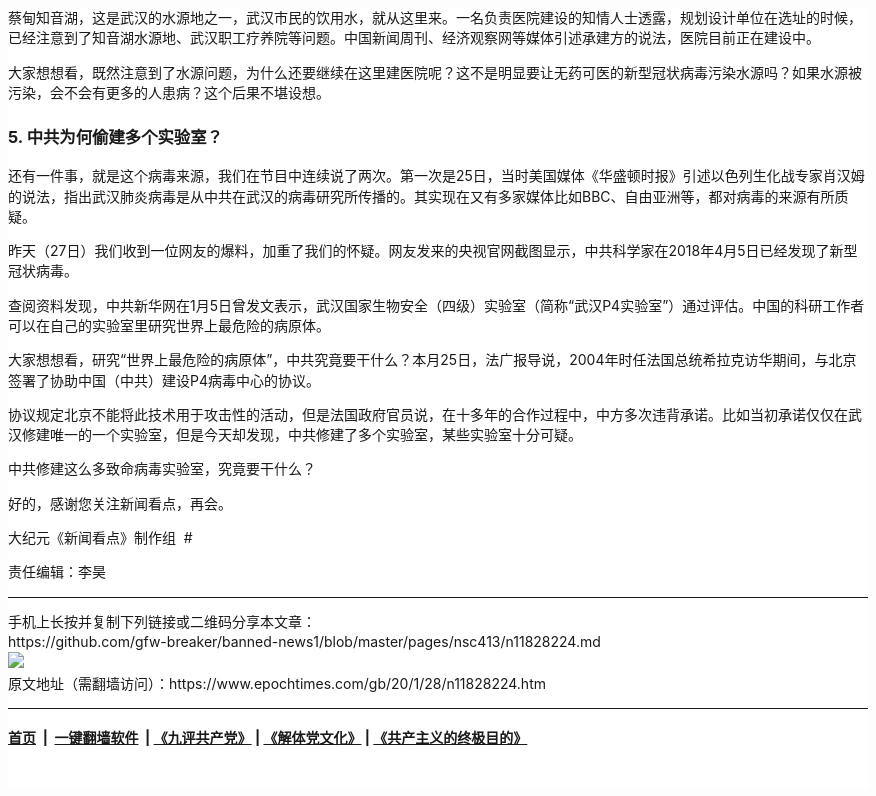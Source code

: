 <p>
 蔡甸知音湖，这是武汉的水源地之一，武汉市民的饮用水，就从这里来。一名负责医院建设的知情人士透露，规划设计单位在选址的时候，已经注意到了知音湖水源地、武汉职工疗养院等问题。中国新闻周刊、经济观察网等媒体引述承建方的说法，医院目前正在建设中。
</p>
<p>
 大家想想看，既然注意到了水源问题，为什么还要继续在这里建医院呢？这不是明显要让无药可医的新型冠状病毒污染水源吗？如果水源被污染，会不会有更多的人患病？这个后果不堪设想。
</p>
<h3>
 5. 中共为何偷建多个实验室？
</h3>
<p>
 还有一件事，就是这个病毒来源，我们在节目中连续说了两次。第一次是25日，当时美国媒体《华盛顿时报》引述以色列生化战专家肖汉姆的说法，指出武汉肺炎病毒是从中共在武汉的病毒研究所传播的。其实现在又有多家媒体比如BBC、自由亚洲等，都对病毒的来源有所质疑。
</p>
<p>
 昨天（27日）我们收到一位网友的爆料，加重了我们的怀疑。网友发来的央视官网截图显示，中共科学家在2018年4月5日已经发现了新型冠状病毒。
</p>
<p>
 查阅资料发现，中共新华网在1月5日曾发文表示，武汉国家生物安全（四级）实验室（简称“武汉P4实验室”）通过评估。中国的科研工作者可以在自己的实验室里研究世界上最危险的病原体。
</p>
<p>
 大家想想看，研究“世界上最危险的病原体”，中共究竟要干什么？本月25日，法广报导说，2004年时任法国总统希拉克访华期间，与北京签署了协助中国（中共）建设P4病毒中心的协议。
</p>
<p>
 协议规定北京不能将此技术用于攻击性的活动，但是法国政府官员说，在十多年的合作过程中，中方多次违背承诺。比如当初承诺仅仅在武汉修建唯一的一个实验室，但是今天却发现，中共修建了多个实验室，某些实验室十分可疑。
</p>
<p>
 中共修建这么多致命病毒实验室，究竟要干什么？
</p>
<p>
 好的，感谢您关注新闻看点，再会。
</p>
<p>
 大纪元《新闻看点》制作组  #
</p>
<p>
 责任编辑：李昊
</p>
</div>
<hr/>
手机上长按并复制下列链接或二维码分享本文章：<br/>
https://github.com/gfw-breaker/banned-news1/blob/master/pages/nsc413/n11828224.md <br/>
<a href='https://github.com/gfw-breaker/banned-news1/blob/master/pages/nsc413/n11828224.md'><img src='https://github.com/gfw-breaker/banned-news1/blob/master/pages/nsc413/n11828224.md.png'/></a> <br/>
原文地址（需翻墙访问）：https://www.epochtimes.com/gb/20/1/28/n11828224.htm


------------------------
#### [首页](https://github.com/gfw-breaker/banned-news1/blob/master/README.md) &nbsp;|&nbsp; [一键翻墙软件](https://github.com/gfw-breaker/nogfw/blob/master/README.md) &nbsp;| [《九评共产党》](https://github.com/gfw-breaker/9ping.md/blob/master/README.md#九评之一评共产党是什么) | [《解体党文化》](https://github.com/gfw-breaker/jtdwh.md/blob/master/README.md) | [《共产主义的终极目的》](https://github.com/gfw-breaker/gczydzjmd.md/blob/master/README.md)


<img src='http://gfw-breaker.win/banned-news/pages/nsc413/n11828224.md' width='0px' height='0px'/>